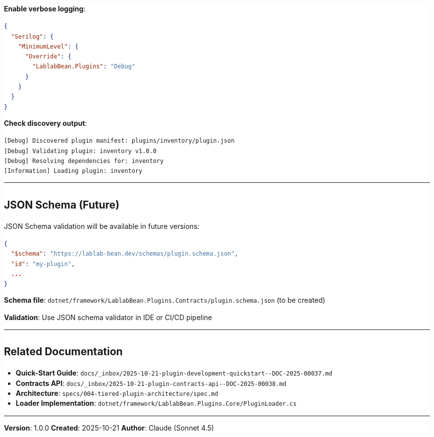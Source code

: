 **Enable verbose logging**:

```json
{
  "Serilog": {
    "MinimumLevel": {
      "Override": {
        "LablabBean.Plugins": "Debug"
      }
    }
  }
}
```

**Check discovery output**:

```
[Debug] Discovered plugin manifest: plugins/inventory/plugin.json
[Debug] Validating plugin: inventory v1.0.0
[Debug] Resolving dependencies for: inventory
[Information] Loading plugin: inventory
```

---

## JSON Schema (Future)

JSON Schema validation will be available in future versions:

```json
{
  "$schema": "https://lablab-bean.dev/schemas/plugin.schema.json",
  "id": "my-plugin",
  ...
}
```

**Schema file**: `dotnet/framework/LablabBean.Plugins.Contracts/plugin.schema.json` (to be created)

**Validation**: Use JSON schema validator in IDE or CI/CD pipeline

---

## Related Documentation

- **Quick-Start Guide**: `docs/_inbox/2025-10-21-plugin-development-quickstart--DOC-2025-00037.md`
- **Contracts API**: `docs/_inbox/2025-10-21-plugin-contracts-api--DOC-2025-00038.md`
- **Architecture**: `specs/004-tiered-plugin-architecture/spec.md`
- **Loader Implementation**: `dotnet/framework/LablabBean.Plugins.Core/PluginLoader.cs`

---

**Version**: 1.0.0
**Created**: 2025-10-21
**Author**: Claude (Sonnet 4.5)
